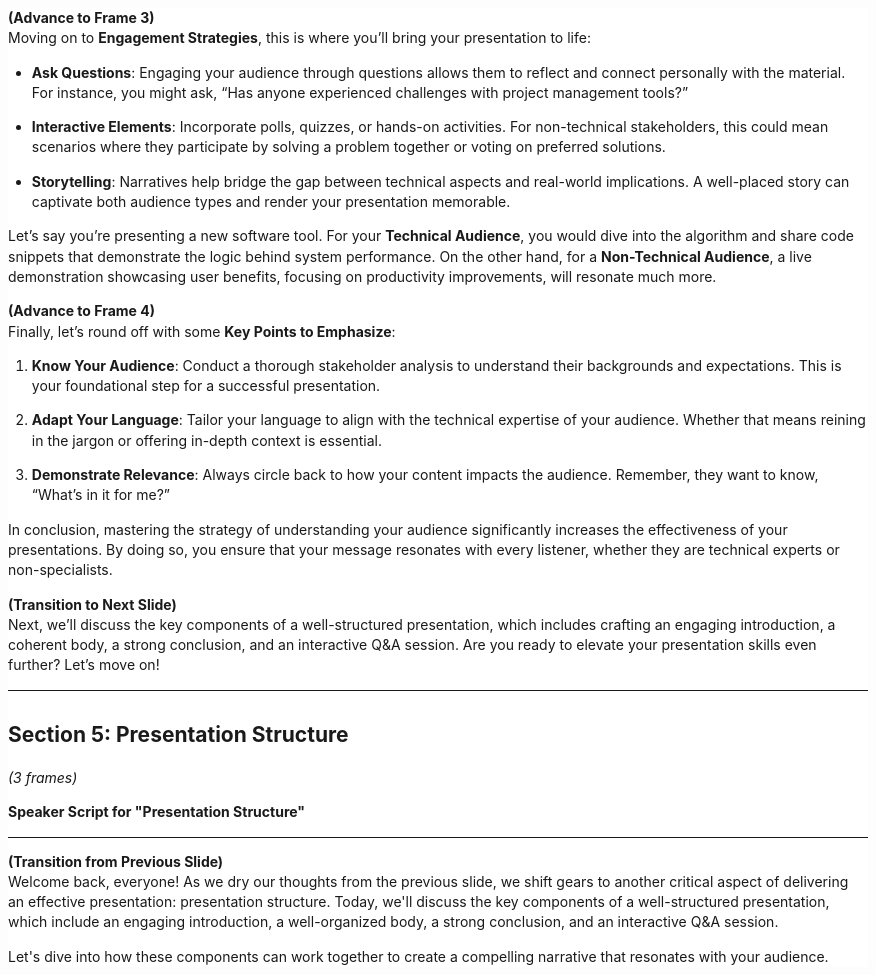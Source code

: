 **(Advance to Frame 3)**  
Moving on to **Engagement Strategies**, this is where you’ll bring your presentation to life:

- **Ask Questions**: Engaging your audience through questions allows them to reflect and connect personally with the material. For instance, you might ask, “Has anyone experienced challenges with project management tools?”
  
- **Interactive Elements**: Incorporate polls, quizzes, or hands-on activities. For non-technical stakeholders, this could mean scenarios where they participate by solving a problem together or voting on preferred solutions.
  
- **Storytelling**: Narratives help bridge the gap between technical aspects and real-world implications. A well-placed story can captivate both audience types and render your presentation memorable.

Let’s say you’re presenting a new software tool. For your **Technical Audience**, you would dive into the algorithm and share code snippets that demonstrate the logic behind system performance. On the other hand, for a **Non-Technical Audience**, a live demonstration showcasing user benefits, focusing on productivity improvements, will resonate much more.

**(Advance to Frame 4)**  
Finally, let’s round off with some **Key Points to Emphasize**:

1. **Know Your Audience**: Conduct a thorough stakeholder analysis to understand their backgrounds and expectations. This is your foundational step for a successful presentation.
   
2. **Adapt Your Language**: Tailor your language to align with the technical expertise of your audience. Whether that means reining in the jargon or offering in-depth context is essential.
   
3. **Demonstrate Relevance**: Always circle back to how your content impacts the audience. Remember, they want to know, “What’s in it for me?”

In conclusion, mastering the strategy of understanding your audience significantly increases the effectiveness of your presentations. By doing so, you ensure that your message resonates with every listener, whether they are technical experts or non-specialists.

**(Transition to Next Slide)**  
Next, we’ll discuss the key components of a well-structured presentation, which includes crafting an engaging introduction, a coherent body, a strong conclusion, and an interactive Q&A session. Are you ready to elevate your presentation skills even further? Let’s move on!

---

## Section 5: Presentation Structure
*(3 frames)*

**Speaker Script for "Presentation Structure"**

---

**(Transition from Previous Slide)**  
Welcome back, everyone! As we dry our thoughts from the previous slide, we shift gears to another critical aspect of delivering an effective presentation: presentation structure. Today, we'll discuss the key components of a well-structured presentation, which include an engaging introduction, a well-organized body, a strong conclusion, and an interactive Q&A session.

Let's dive into how these components can work together to create a compelling narrative that resonates with your audience.
